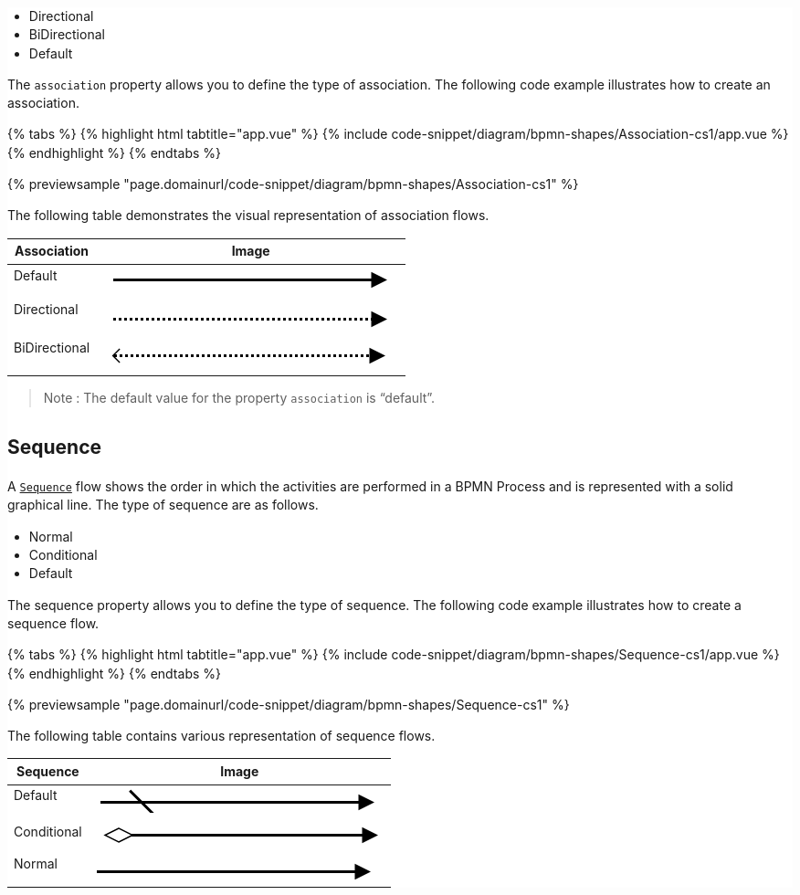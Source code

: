 * Directional
* BiDirectional
* Default

The `association` property allows you to define the type of association. The following code example illustrates how to create an association.

{% tabs %}
{% highlight html tabtitle="app.vue" %}
{% include code-snippet/diagram/bpmn-shapes/Association-cs1/app.vue %}
{% endhighlight %}
{% endtabs %}
        
{% previewsample "page.domainurl/code-snippet/diagram/bpmn-shapes/Association-cs1" %}

The following table demonstrates the visual representation of association flows.

| Association | Image |
| -------- | -------- |
| Default | ![Default BPMN FlowShapes](images/Default1.png) |
| Directional | ![Directional BPMN FlowShapes](images/Directional1.png) |
| BiDirectional | ![BiDirectional BPMN FlowShapes](images/BiDirectional.png) |

>Note : The default value for the property `association` is “default”.

## Sequence

A [`Sequence`](https://ej2.syncfusion.com/vue/documentation/api/diagram/bpmnSequenceFlows) flow shows the order in which the activities are performed in a BPMN Process and is represented with a solid graphical line. The type of sequence are as follows.

* Normal
* Conditional
* Default

The sequence property allows you to define the type of sequence. The following code example illustrates how to create a sequence flow.

{% tabs %}
{% highlight html tabtitle="app.vue" %}
{% include code-snippet/diagram/bpmn-shapes/Sequence-cs1/app.vue %}
{% endhighlight %}
{% endtabs %}
        
{% previewsample "page.domainurl/code-snippet/diagram/bpmn-shapes/Sequence-cs1" %}

The following table contains various representation of sequence flows.

| Sequence | Image |
| -------- | -------- |
| Default | ![Default Sequence BPMN Shpae](images/Default2.png) |
| Conditional | ![Conditional Sequence BPMN Shpae](images/Conditional.png) |
| Normal | ![Normal Sequence BPMN Shpae](images/Normal.png) |
